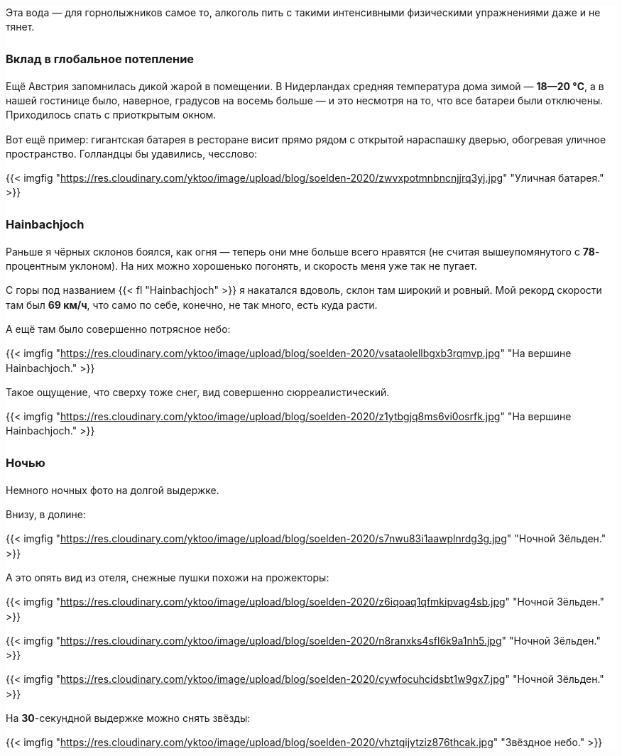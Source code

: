 Эта вода — для горнолыжников самое то, алкоголь пить с такими интенсивными физическими упражнениями даже и не тянет.

### Вклад в глобальное потепление

Ещё Австрия запомнилась дикой жарой в помещении. В Нидерландах средняя температура дома зимой — **18—20 °C**, а в нашей гостинице было, наверное, градусов на восемь больше — и это несмотря на то, что все батареи были отключены. Приходилось спать с приоткрытым окном.

Вот ещё пример: гигантская батарея в ресторане висит прямо рядом с открытой нараспашку дверью, обогревая уличное пространство. Голландцы бы удавились, чесслово:

{{< imgfig "https://res.cloudinary.com/yktoo/image/upload/blog/soelden-2020/zwvxpotmnbncnjjrq3yj.jpg" "Уличная батарея." >}}

### Hainbachjoch

Раньше я чёрных склонов боялся, как огня — теперь они мне больше всего нравятся (не считая вышеупомянутого с **78**-процентным уклоном). На них можно хорошенько погонять, и скорость меня уже так не пугает.

С горы под названием {{< fl "Hainbachjoch" >}} я накатался вдоволь, склон там широкий и ровный. Мой рекорд скорости там был **69 км/ч**, что само по себе, конечно, не так много, есть куда расти.

А ещё там было совершенно потрясное небо:

{{< imgfig "https://res.cloudinary.com/yktoo/image/upload/blog/soelden-2020/vsataolellbgxb3rqmvp.jpg" "На вершине Hainbachjoch." >}}

Такое ощущение, что сверху тоже снег, вид совершенно сюрреалистический.

{{< imgfig "https://res.cloudinary.com/yktoo/image/upload/blog/soelden-2020/z1ytbgjq8ms6vi0osrfk.jpg" "На вершине Hainbachjoch." >}}

### Ночью

Немного ночных фото на долгой выдержке.

Внизу, в долине:

{{< imgfig "https://res.cloudinary.com/yktoo/image/upload/blog/soelden-2020/s7nwu83i1aawplnrdg3g.jpg" "Ночной Зёльден." >}}

А это опять вид из отеля, снежные пушки похожи на прожекторы:

{{< imgfig "https://res.cloudinary.com/yktoo/image/upload/blog/soelden-2020/z6iqoaq1qfmkipvag4sb.jpg" "Ночной Зёльден." >}}

{{< imgfig "https://res.cloudinary.com/yktoo/image/upload/blog/soelden-2020/n8ranxks4sfl6k9a1nh5.jpg" "Ночной Зёльден." >}}

{{< imgfig "https://res.cloudinary.com/yktoo/image/upload/blog/soelden-2020/cywfocuhcidsbt1w9gx7.jpg" "Ночной Зёльден." >}}

На **30**-секундной выдержке можно снять звёзды:

{{< imgfig "https://res.cloudinary.com/yktoo/image/upload/blog/soelden-2020/vhztqijytziz876thcak.jpg" "Звёздное небо." >}}
